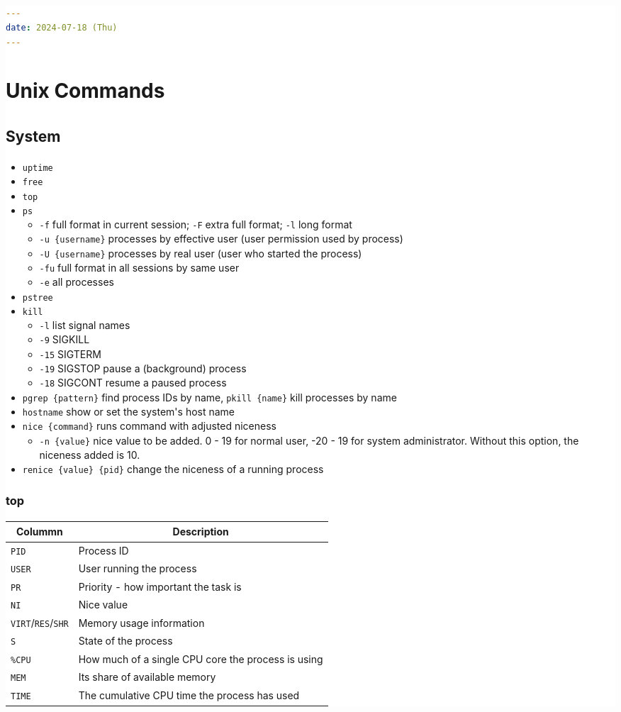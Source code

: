 ```yaml
---
date: 2024-07-18 (Thu)
---
```


# Unix Commands

## System

- `uptime`
- `free`
- `top`
- `ps`
  - `-f` full format in current session; `-F` extra full format; `-l` long
    format
  - `-u {username}` processes by effective user (user permission used by
    process)
  - `-U {username}` processes by real user (user who started the process)
  - `-fu` full format in all sessions by same user
  - `-e` all processes
- `pstree`
- `kill`
  - `-l` list signal names
  - `-9` SIGKILL
  - `-15` SIGTERM
  - `-19` SIGSTOP pause a (background) process
  - `-18` SIGCONT resume a paused process
- `pgrep {pattern}` find process IDs by name, `pkill {name}` kill processes by
  name
- `hostname` show or set the system's host name
- `nice {command}` runs command with adjusted niceness
  - `-n {value}` nice value to be added. 0 - 19 for normal user, -20 - 19 for
    system administrator. Without this option, the niceness added is 10.
- `renice {value} {pid}` change the niceness of a running process

### top

| Colummn            | Description                                        |
| ------------------ | -------------------------------------------------- |
| `PID`              | Process ID                                         |
| `USER`             | User running the process                           |
| `PR`               | Priority - how important the task is               |
| `NI`               | Nice value                                         |
| `VIRT`/`RES`/`SHR` | Memory usage information                           |
| `S`                | State of the process                               |
| `%CPU`             | How much of a single CPU core the process is using |
| `MEM`              | Its share of available memory                      |
| `TIME`             | The cumulative CPU time the process has used       |
